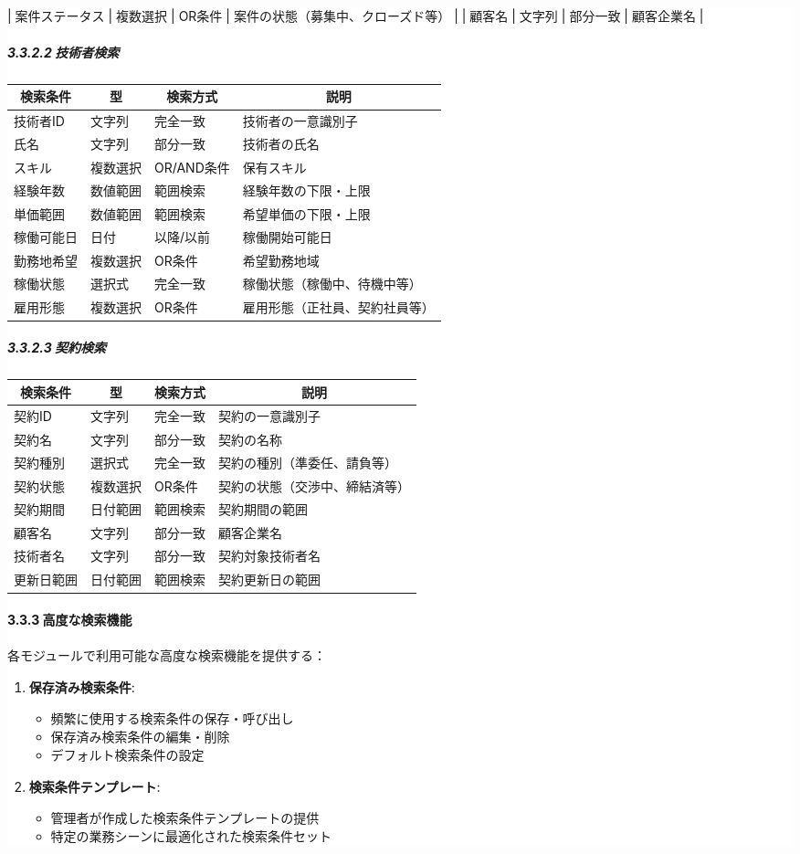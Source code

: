 | 案件ステータス | 複数選択 | OR条件 | 案件の状態（募集中、クローズド等） |
| 顧客名 | 文字列 | 部分一致 | 顧客企業名 |

##### 3.3.2.2 技術者検索

| 検索条件 | 型 | 検索方式 | 説明 |
|---------|-----|---------|------|
| 技術者ID | 文字列 | 完全一致 | 技術者の一意識別子 |
| 氏名 | 文字列 | 部分一致 | 技術者の氏名 |
| スキル | 複数選択 | OR/AND条件 | 保有スキル |
| 経験年数 | 数値範囲 | 範囲検索 | 経験年数の下限・上限 |
| 単価範囲 | 数値範囲 | 範囲検索 | 希望単価の下限・上限 |
| 稼働可能日 | 日付 | 以降/以前 | 稼働開始可能日 |
| 勤務地希望 | 複数選択 | OR条件 | 希望勤務地域 |
| 稼働状態 | 選択式 | 完全一致 | 稼働状態（稼働中、待機中等） |
| 雇用形態 | 複数選択 | OR条件 | 雇用形態（正社員、契約社員等） |

##### 3.3.2.3 契約検索

| 検索条件 | 型 | 検索方式 | 説明 |
|---------|-----|---------|------|
| 契約ID | 文字列 | 完全一致 | 契約の一意識別子 |
| 契約名 | 文字列 | 部分一致 | 契約の名称 |
| 契約種別 | 選択式 | 完全一致 | 契約の種別（準委任、請負等） |
| 契約状態 | 複数選択 | OR条件 | 契約の状態（交渉中、締結済等） |
| 契約期間 | 日付範囲 | 範囲検索 | 契約期間の範囲 |
| 顧客名 | 文字列 | 部分一致 | 顧客企業名 |
| 技術者名 | 文字列 | 部分一致 | 契約対象技術者名 |
| 更新日範囲 | 日付範囲 | 範囲検索 | 契約更新日の範囲 |

#### 3.3.3 高度な検索機能

各モジュールで利用可能な高度な検索機能を提供する：

1. **保存済み検索条件**:
   - 頻繁に使用する検索条件の保存・呼び出し
   - 保存済み検索条件の編集・削除
   - デフォルト検索条件の設定

2. **検索条件テンプレート**:
   - 管理者が作成した検索条件テンプレートの提供
   - 特定の業務シーンに最適化された検索条件セット
